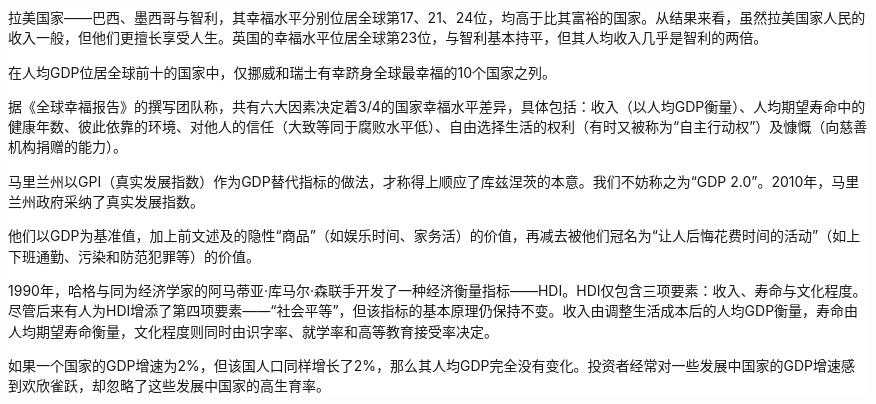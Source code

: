 拉美国家——巴西、墨西哥与智利，其幸福水平分别位居全球第17、21、24位，均高于比其富裕的国家。从结果来看，虽然拉美国家人民的收入一般，但他们更擅长享受人生。英国的幸福水平位居全球第23位，与智利基本持平，但其人均收入几乎是智利的两倍。

在人均GDP位居全球前十的国家中，仅挪威和瑞士有幸跻身全球最幸福的10个国家之列。

据《全球幸福报告》的撰写团队称，共有六大因素决定着3/4的国家幸福水平差异，具体包括：收入（以人均GDP衡量）、人均期望寿命中的健康年数、彼此依靠的环境、对他人的信任（大致等同于腐败水平低）、自由选择生活的权利（有时又被称为“自主行动权”）及慷慨（向慈善机构捐赠的能力）。

马里兰州以GPI（真实发展指数）作为GDP替代指标的做法，才称得上顺应了库兹涅茨的本意。我们不妨称之为“GDP 2.0”。2010年，马里兰州政府采纳了真实发展指数。

他们以GDP为基准值，加上前文述及的隐性“商品”（如娱乐时间、家务活）的价值，再减去被他们冠名为“让人后悔花费时间的活动”（如上下班通勤、污染和防范犯罪等）的价值。

1990年，哈格与同为经济学家的阿马蒂亚·库马尔·森联手开发了一种经济衡量指标——HDI。HDI仅包含三项要素：收入、寿命与文化程度。尽管后来有人为HDI增添了第四项要素——“社会平等”，但该指标的基本原理仍保持不变。收入由调整生活成本后的人均GDP衡量，寿命由人均期望寿命衡量，文化程度则同时由识字率、就学率和高等教育接受率决定。

如果一个国家的GDP增速为2%，但该国人口同样增长了2%，那么其人均GDP完全没有变化。投资者经常对一些发展中国家的GDP增速感到欢欣雀跃，却忽略了这些发展中国家的高生育率。
